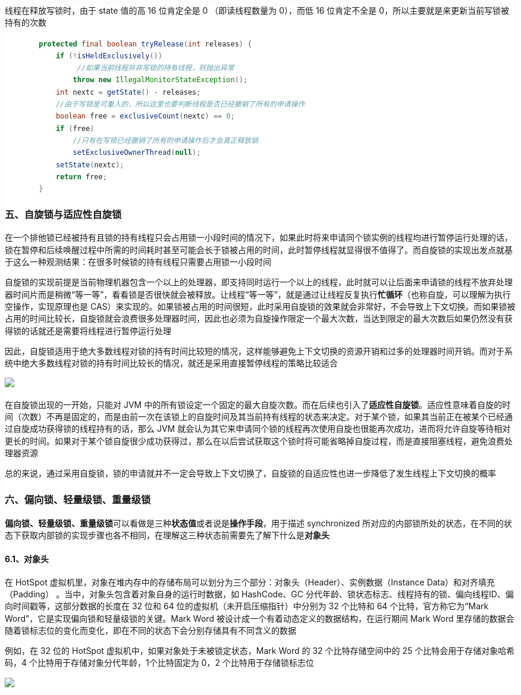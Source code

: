 线程在释放写锁时，由于 state 值的高 16 位肯定全是 0 （即读线程数量为 0），而低 16 位肯定不全是 0，所以主要就是来更新当前写锁被持有的次数

```java
        protected final boolean tryRelease(int releases) {
            if (!isHeldExclusively())
                 //如果当前线程并非写锁的持有线程，则抛出异常
                throw new IllegalMonitorStateException();
            int nextc = getState() - releases;
            //由于写锁是可重入的，所以这里也要判断线程是否已经撤销了所有的申请操作
            boolean free = exclusiveCount(nextc) == 0;
            if (free)
                //只有在写锁已经撤销了所有的申请操作后才会真正释放锁
                setExclusiveOwnerThread(null);
            setState(nextc);
            return free;
        }
```

### 五、自旋锁与适应性自旋锁

在一个排他锁已经被持有且锁的持有线程只会占用锁一小段时间的情况下，如果此时将来申请同个锁实例的线程均进行暂停运行处理的话，锁在暂停和后续唤醒过程中所需的时间耗时甚至可能会长于锁被占用的时间，此时暂停线程就显得很不值得了。而自旋锁的实现出发点就基于这么一种观测结果：在很多时候锁的持有线程只需要占用锁一小段时间

自旋锁的实现前提是当前物理机器包含一个以上的处理器，即支持同时运行一个以上的线程，此时就可以让后面来申请锁的线程不放弃处理器时间片而是稍微“等一等”，看看锁是否很快就会被释放。让线程“等一等”，就是通过让线程反复执行**忙循环**（也称自旋，可以理解为执行空操作，实现原理也是 CAS）来实现的。如果锁被占用的时间很短，此时采用自旋锁的效果就会非常好，不会导致上下文切换。而如果锁被占用的时间比较长，自旋锁就会浪费很多处理器时间，因此也必须为自旋操作限定一个最大次数，当达到限定的最大次数后如果仍然没有获得锁的话就还是需要将线程进行暂停运行处理

因此，自旋锁适用于绝大多数线程对锁的持有时间比较短的情况，这样能够避免上下文切换的资源开销和过多的处理器时间开销。而对于系统中绝大多数线程对锁的持有时间比较长的情况，就还是采用直接暂停线程的策略比较适合

![](https://awps-assets.meituan.net/mit-x/blog-images-bundle-2018b/452a3363.png)

在自旋锁出现的一开始，只能对 JVM 中的所有锁设定一个固定的最大自旋次数。而在后续也引入了**适应性自旋锁**。适应性意味着自旋的时间（次数）不再是固定的，而是由前一次在该锁上的自旋时间及其当前持有线程的状态来决定。对于某个锁，如果其当前正在被某个已经通过自旋成功获得锁的线程持有的话，那么 JVM 就会认为其它来申请同个锁的线程再次使用自旋也很能再次成功，进而将允许自旋等待相对更长的时间。如果对于某个锁自旋很少成功获得过，那么在以后尝试获取这个锁时将可能省略掉自旋过程，而是直接阻塞线程，避免浪费处理器资源

总的来说，通过采用自旋锁，锁的申请就并不一定会导致上下文切换了，自旋锁的自适应性也进一步降低了发生线程上下文切换的概率

### 六、偏向锁、轻量级锁、重量级锁

**偏向锁、轻量级锁、重量级锁**可以看做是三种**状态值**或者说是**操作手段**，用于描述 synchronized 所对应的内部锁所处的状态，在不同的状态下获取内部锁的实现步骤也各不相同，在理解这三种状态前需要先了解下什么是**对象头**

#### 6.1、对象头

在 HotSpot 虚拟机里，对象在堆内存中的存储布局可以划分为三个部分：对象头（Header）、实例数据（Instance Data）和对齐填充（Padding） 。当中，对象头包含着对象自身的运行时数据，如 HashCode、GC 分代年龄、锁状态标志、线程持有的锁、偏向线程ID、偏向时间戳等，这部分数据的长度在 32 位和 64 位的虚拟机（未开启压缩指针）中分别为 32 个比特和 64 个比特，官方称它为“Mark Word”，它是实现偏向锁和轻量级锁的关键。Mark Word 被设计成一个有着动态定义的数据结构，在运行期间 Mark Word 里存储的数据会随着锁标志位的变化而变化，即在不同的状态下会分别存储具有不同含义的数据

例如，在 32 位的 HotSpot 虚拟机中，如果对象处于未被锁定状态，Mark Word 的 32 个比特存储空间中的 25 个比特会用于存储对象哈希码，4 个比特用于存储对象分代年龄，1个比特固定为 0，2 个比特用于存储锁标志位

![](https://s1.ax1x.com/2020/09/03/wiJXJx.png)
